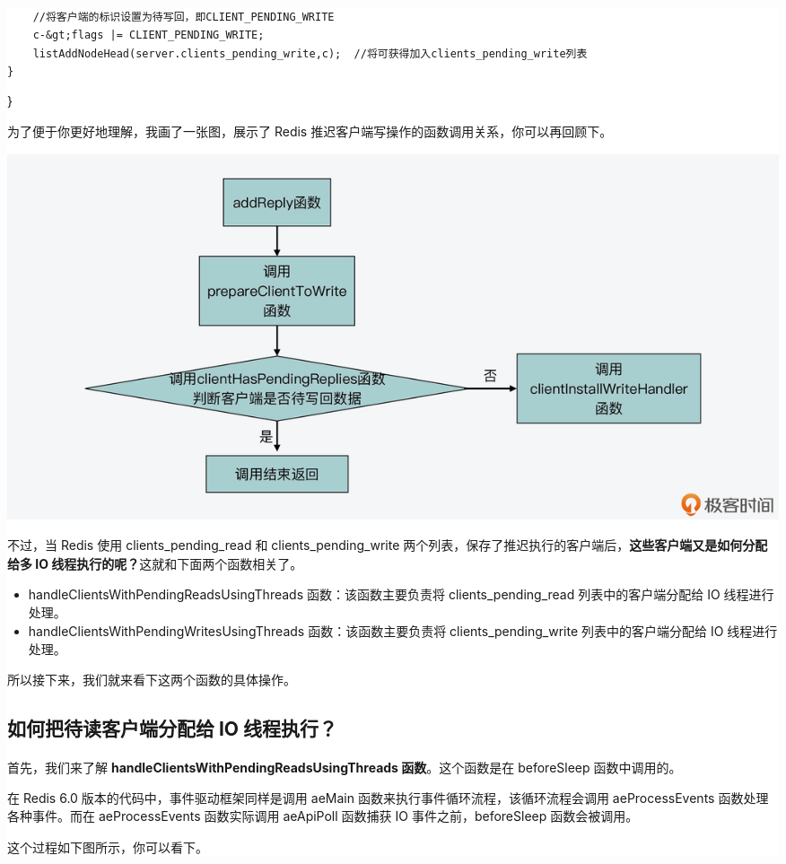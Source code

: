         //将客户端的标识设置为待写回，即CLIENT_PENDING_WRITE
        c-&gt;flags |= CLIENT_PENDING_WRITE;
        listAddNodeHead(server.clients_pending_write,c);  //将可获得加入clients_pending_write列表
    }
}
</code></pre>
<p>为了便于你更好地理解，我画了一张图，展示了 Redis 推迟客户端写操作的函数调用关系，你可以再回顾下。</p>
<p><img alt="" src="assets/672977e056fba83aba183f82600c6d50-20221013235247-12nf9oj.jpg"/></p>
<p>不过，当 Redis 使用 clients_pending_read 和 clients_pending_write 两个列表，保存了推迟执行的客户端后，<strong>这些客户端又是如何分配给多 IO 线程执行的呢？</strong>这就和下面两个函数相关了。</p>
<ul>
<li>handleClientsWithPendingReadsUsingThreads 函数：该函数主要负责将 clients_pending_read 列表中的客户端分配给 IO 线程进行处理。</li>
<li>handleClientsWithPendingWritesUsingThreads 函数：该函数主要负责将 clients_pending_write 列表中的客户端分配给 IO 线程进行处理。</li>
</ul>
<p>所以接下来，我们就来看下这两个函数的具体操作。</p>
<h2 id="如何把待读客户端分配给-io-线程执行">如何把待读客户端分配给 IO 线程执行？</h2>
<p>首先，我们来了解 <strong>handleClientsWithPendingReadsUsingThreads 函数</strong>。这个函数是在 beforeSleep 函数中调用的。</p>
<p>在 Redis 6.0 版本的代码中，事件驱动框架同样是调用 aeMain 函数来执行事件循环流程，该循环流程会调用 aeProcessEvents 函数处理各种事件。而在 aeProcessEvents 函数实际调用 aeApiPoll 函数捕获 IO 事件之前，beforeSleep 函数会被调用。</p>
<p>这个过程如下图所示，你可以看下。</p>